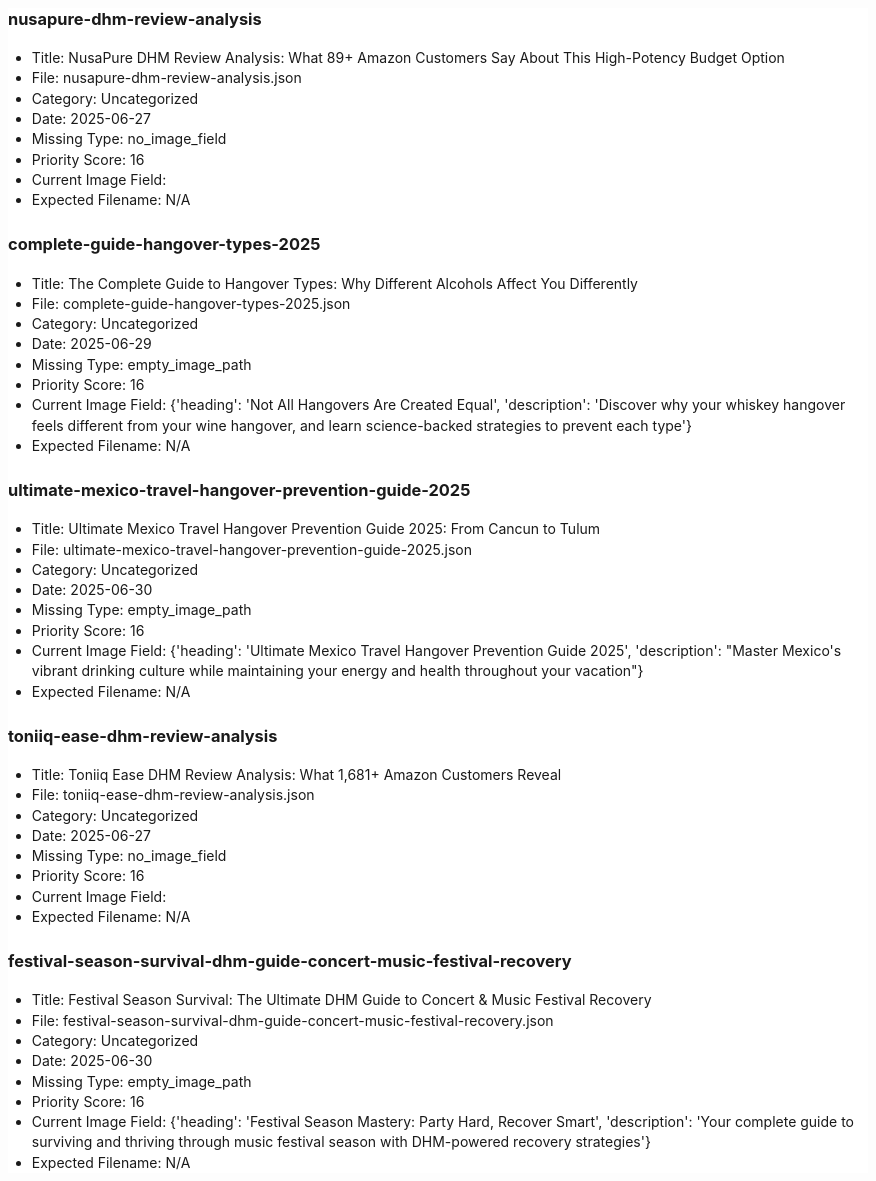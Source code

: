 ### nusapure-dhm-review-analysis
- Title: NusaPure DHM Review Analysis: What 89+ Amazon Customers Say About This High-Potency Budget Option
- File: nusapure-dhm-review-analysis.json
- Category: Uncategorized
- Date: 2025-06-27
- Missing Type: no_image_field
- Priority Score: 16
- Current Image Field: 
- Expected Filename: N/A

### complete-guide-hangover-types-2025
- Title: The Complete Guide to Hangover Types: Why Different Alcohols Affect You Differently
- File: complete-guide-hangover-types-2025.json
- Category: Uncategorized
- Date: 2025-06-29
- Missing Type: empty_image_path
- Priority Score: 16
- Current Image Field: {'heading': 'Not All Hangovers Are Created Equal', 'description': 'Discover why your whiskey hangover feels different from your wine hangover, and learn science-backed strategies to prevent each type'}
- Expected Filename: N/A

### ultimate-mexico-travel-hangover-prevention-guide-2025
- Title: Ultimate Mexico Travel Hangover Prevention Guide 2025: From Cancun to Tulum
- File: ultimate-mexico-travel-hangover-prevention-guide-2025.json
- Category: Uncategorized
- Date: 2025-06-30
- Missing Type: empty_image_path
- Priority Score: 16
- Current Image Field: {'heading': 'Ultimate Mexico Travel Hangover Prevention Guide 2025', 'description': "Master Mexico's vibrant drinking culture while maintaining your energy and health throughout your vacation"}
- Expected Filename: N/A

### toniiq-ease-dhm-review-analysis
- Title: Toniiq Ease DHM Review Analysis: What 1,681+ Amazon Customers Reveal
- File: toniiq-ease-dhm-review-analysis.json
- Category: Uncategorized
- Date: 2025-06-27
- Missing Type: no_image_field
- Priority Score: 16
- Current Image Field: 
- Expected Filename: N/A

### festival-season-survival-dhm-guide-concert-music-festival-recovery
- Title: Festival Season Survival: The Ultimate DHM Guide to Concert & Music Festival Recovery
- File: festival-season-survival-dhm-guide-concert-music-festival-recovery.json
- Category: Uncategorized
- Date: 2025-06-30
- Missing Type: empty_image_path
- Priority Score: 16
- Current Image Field: {'heading': 'Festival Season Mastery: Party Hard, Recover Smart', 'description': 'Your complete guide to surviving and thriving through music festival season with DHM-powered recovery strategies'}
- Expected Filename: N/A

